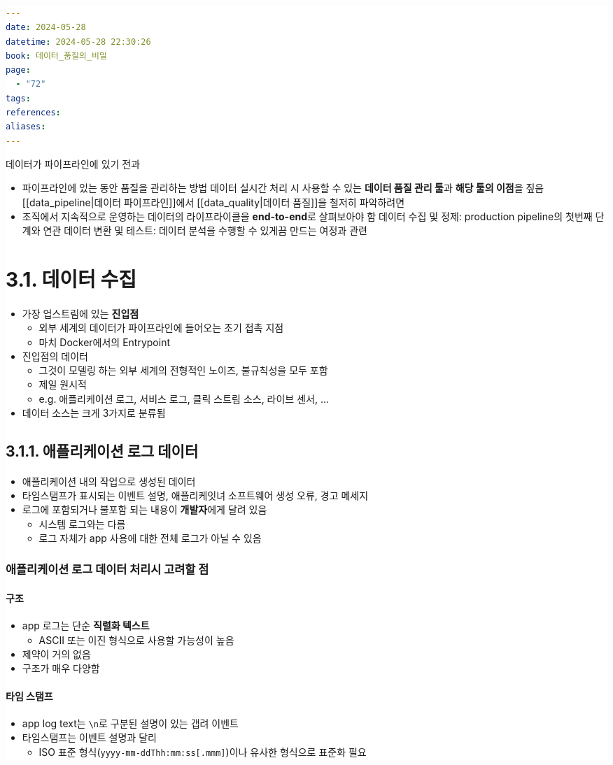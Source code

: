 ```yaml
---
date: 2024-05-28
datetime: 2024-05-28 22:30:26
book: 데이터_품질의_비밀
page:
  - "72"
tags: 
references: 
aliases:
---
```

데이터가 파이프라인에 있기 전과
- 파이프라인에 있는 동안 품질을 관리하는 방법
데이터 실시간 처리 시 사용할 수 있는 **데이터 품질 관리 툴**과 **해당 툴의 이점**을 짚음
[[data_pipeline|데이터 파이프라인]]에서 [[data_quality|데이터 품질]]을 철저히 파악하려면
- 조직에서 지속적으로 운영하는 데이터의 라이프라이클을 **end-to-end**로 살펴보아야 함
데이터 수집 및 정제: production pipeline의 첫번째 단계와 연관
데이터 변환 및 테스트: 데이터 분석을 수행할 수 있게끔 만드는 여정과 관련


# 3.1. 데이터 수집
- 가장 업스트림에 있는 **진입점**
	- 외부 세계의 데이터가 파이프라인에 들어오는 초기 접촉 지점
	- 마치 Docker에서의 Entrypoint
- 진입점의 데이터
	- 그것이 모델링 하는 외부 세계의 전형적인 노이즈, 불규칙성을 모두 포함
	- 제일 원시적
	- e.g. 애플리케이션 로그, 서비스 로그, 클릭 스트림 소스, 라이브 센서, ...
- 데이터 소스는 크게 3가지로 분류됨

## 3.1.1. 애플리케이션 로그 데이터
- 애플리케이션 내의 작업으로 생성된 데이터
- 타임스탬프가 표시되는 이벤트 설명, 애플리케잇녀 소프트웨어 생성 오류, 경고 메세지
- 로그에 포함되거나 불포함 되는 내용이 **개발자**에게 달려 있음
	- 시스템 로그와는 다름
	- 로그 자체가 app 사용에 대한 전체 로그가 아닐 수 있음

### 애플리케이션 로그 데이터 처리시 고려할 점


#### 구조
- app 로그는 단순 **직렬화 텍스트**
	- ASCII 또는 이진 형식으로 사용할 가능성이 높음
- 제약이 거의 없음
- 구조가 매우 다양함

#### 타임 스탬프
- app log text는 `\n`로 구분된 설명이 있는 갭려 이벤트
- 타임스탬프는 이벤트 설명과 달리
	- ISO 표준 형식(`yyyy-mm-ddThh:mm:ss[.mmm]`)이나 유사한 형식으로 표준화 필요
